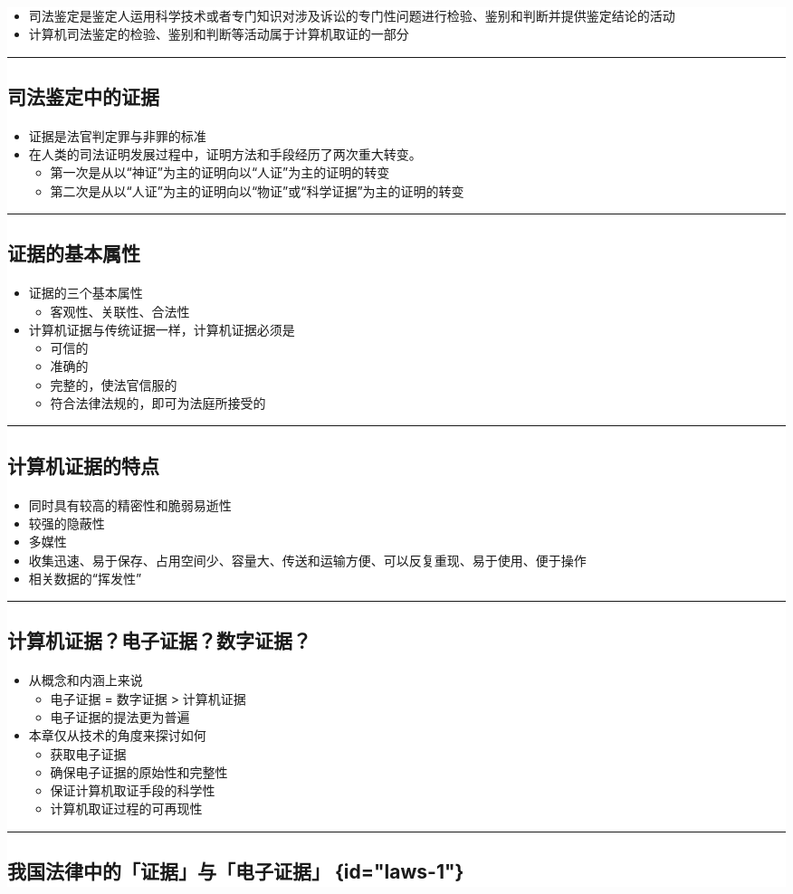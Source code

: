 * 司法鉴定是鉴定人运用科学技术或者专门知识对涉及诉讼的专门性问题进行检验、鉴别和判断并提供鉴定结论的活动
* 计算机司法鉴定的检验、鉴别和判断等活动属于计算机取证的一部分

---

## 司法鉴定中的证据

* 证据是法官判定罪与非罪的标准
* 在人类的司法证明发展过程中，证明方法和手段经历了两次重大转变。
    * 第一次是从以“神证”为主的证明向以“人证”为主的证明的转变
    * 第二次是从以“人证”为主的证明向以“物证”或“科学证据”为主的证明的转变

---

## 证据的基本属性

* 证据的三个基本属性
    * 客观性、关联性、合法性
* 计算机证据与传统证据一样，计算机证据必须是
    * 可信的
    * 准确的
    * 完整的，使法官信服的
    * 符合法律法规的，即可为法庭所接受的

---

## 计算机证据的特点

* 同时具有较高的精密性和脆弱易逝性
* 较强的隐蔽性
* 多媒性
* 收集迅速、易于保存、占用空间少、容量大、传送和运输方便、可以反复重现、易于使用、便于操作
* 相关数据的“挥发性”

---

## 计算机证据？电子证据？数字证据？

* 从概念和内涵上来说
    * 电子证据 = 数字证据 > 计算机证据
    * 电子证据的提法更为普遍
* 本章仅从技术的角度来探讨如何
    * 获取电子证据
    * 确保电子证据的原始性和完整性
    * 保证计算机取证手段的科学性
    * 计算机取证过程的可再现性

---

## 我国法律中的「证据」与「电子证据」 {id="laws-1"}
